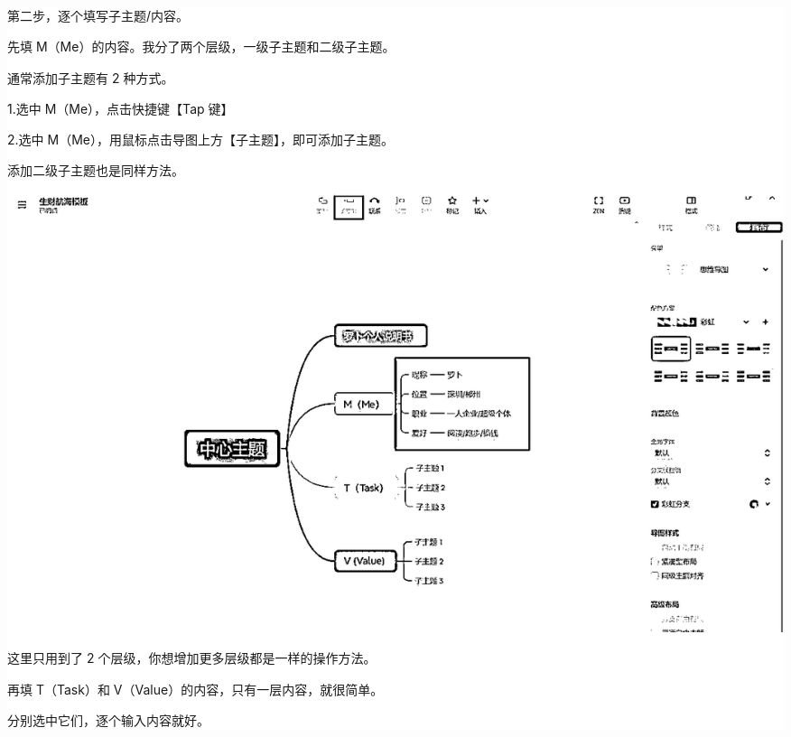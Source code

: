 第二步，逐个填写子主题/内容。

先填 M（Me）的内容。我分了两个层级，一级子主题和二级子主题。

通常添加子主题有 2 种方式。

1.选中 M（Me），点击快捷键【Tap 键】

2.选中 M（Me），用鼠标点击导图上方【子主题】，即可添加子主题。

添加二级子主题也是同样方法。

![](img/be904673bc460864a5aa4ec629e63ef5.png)

这里只用到了 2 个层级，你想增加更多层级都是一样的操作方法。

再填 T（Task）和 V（Value）的内容，只有一层内容，就很简单。

分别选中它们，逐个输入内容就好。

